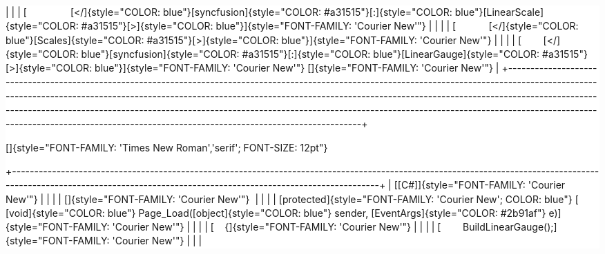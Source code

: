 |                                                                                                                                                                                                                                                                                                                                                                                                                                                                                                                   |
| [                [\</]{style="COLOR: blue"}[syncfusion]{style="COLOR: #a31515"}[:]{style="COLOR: blue"}[LinearScale]{style="COLOR: #a31515"}[\>]{style="COLOR: blue"}]{style="FONT-FAMILY: 'Courier New'"}                                                                                                                                                                                                                                                                                                        |
|                                                                                                                                                                                                                                                                                                                                                                                                                                                                                                                   |
| [            [\</]{style="COLOR: blue"}[Scales]{style="COLOR: #a31515"}[\>]{style="COLOR: blue"}]{style="FONT-FAMILY: 'Courier New'"}                                                                                                                                                                                                                                                                                                                                                                             |
|                                                                                                                                                                                                                                                                                                                                                                                                                                                                                                                   |
| [        [\</]{style="COLOR: blue"}[syncfusion]{style="COLOR: #a31515"}[:]{style="COLOR: blue"}[LinearGauge]{style="COLOR: #a31515"}[\>]{style="COLOR: blue"}]{style="FONT-FAMILY: 'Courier New'"} []{style="FONT-FAMILY: 'Courier New'"}                                                                                                                                                                                                                                                                         |
+-------------------------------------------------------------------------------------------------------------------------------------------------------------------------------------------------------------------------------------------------------------------------------------------------------------------------------------------------------------------------------------------------------------------------------------------------------------------------------------------------------------------+

[]{style="FONT-FAMILY: 'Times New Roman','serif'; FONT-SIZE: 12pt"} 

+------------------------------------------------------------------------------------------------------------------------------------------------------------------------------------------------------------------------+
| [\[C#\]]{style="FONT-FAMILY: 'Courier New'"}                                                                                                                                                                           |
|                                                                                                                                                                                                                        |
| []{style="FONT-FAMILY: 'Courier New'"}                                                                                                                                                                                 |
|                                                                                                                                                                                                                        |
| [protected]{style="FONT-FAMILY: 'Courier New'; COLOR: blue"} [ [void]{style="COLOR: blue"} Page_Load([object]{style="COLOR: blue"} sender, [EventArgs]{style="COLOR: #2b91af"} e)]{style="FONT-FAMILY: 'Courier New'"} |
|                                                                                                                                                                                                                        |
| [    {]{style="FONT-FAMILY: 'Courier New'"}                                                                                                                                                                            |
|                                                                                                                                                                                                                        |
| [        BuildLinearGauge();]{style="FONT-FAMILY: 'Courier New'"}                                                                                                                                                      |
|                                                                                                                                                                                                                        |